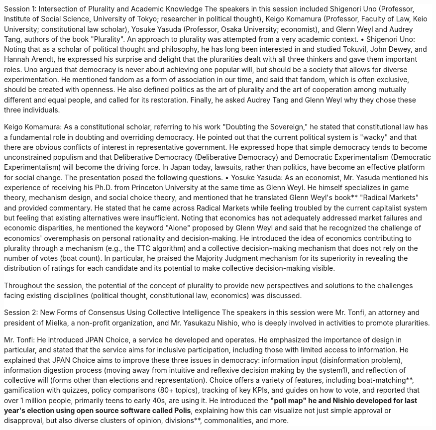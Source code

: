 Session 1: Intersection of Plurality and Academic Knowledge
The speakers in this session included Shigenori Uno (Professor, Institute of Social Science, University of Tokyo; researcher in political thought), Keigo Komamura (Professor, Faculty of Law, Keio University; constitutional law scholar), Yosuke Yasuda (Professor, Osaka University; economist), and Glenn Weyl and Audrey Tang, authors of the book "Plurality". An approach to plurality was attempted from a very academic context.
•
Shigenori Uno: Noting that as a scholar of political thought and philosophy, he has long been interested in and studied Tokuvil, John Dewey, and Hannah Arendt, he expressed his surprise and delight that the plurarities dealt with all three thinkers and gave them important roles. Uno argued that democracy is never about achieving one popular will, but should be a society that allows for diverse experimentation. He mentioned fandom as a form of association in our time, and said that fandom, which is often exclusive, should be created with openness. He also defined politics as the art of plurality and the art of cooperation among mutually different and equal people, and called for its restoration. Finally, he asked Audrey Tang and Glenn Weyl why they chose these three individuals.

Keigo Komamura: As a constitutional scholar, referring to his work "Doubting the Sovereign," he stated that constitutional law has a fundamental role in doubting and overriding democracy. He pointed out that the current political system is "wacky" and that there are obvious conflicts of interest in representative government. He expressed hope that simple democracy tends to become unconstrained populism and that Deliberative Democracy (Deliberative Democracy) and Democratic Experimentalism (Democratic Experimentalism) will become the driving force. In Japan today, lawsuits, rather than politics, have become an effective platform for social change. The presentation posed the following questions.
•
Yosuke Yasuda: As an economist, Mr. Yasuda mentioned his experience of receiving his Ph.D. from Princeton University at the same time as Glenn Weyl. He himself specializes in game theory, mechanism design, and social choice theory, and mentioned that he translated Glenn Weyl's book** "Radical Markets" and provided commentary. He stated that he came across Radical Markets while feeling troubled by the current capitalist system but feeling that existing alternatives were insufficient. Noting that economics has not adequately addressed market failures and economic disparities, he mentioned the keyword "Alone" proposed by Glenn Weyl and said that he recognized the challenge of economics' overemphasis on personal rationality and decision-making. He introduced the idea of economics contributing to plurality through a mechanism (e.g., the TTC algorithm) and a collective decision-making mechanism that does not rely on the number of votes (boat count). In particular, he praised the Majority Judgment mechanism for its superiority in revealing the distribution of ratings for each candidate and its potential to make collective decision-making visible.

Throughout the session, the potential of the concept of plurality to provide new perspectives and solutions to the challenges facing existing disciplines (political thought, constitutional law, economics) was discussed.

Session 2: New Forms of Consensus Using Collective Intelligence
The speakers in this session were Mr. Tonfi, an attorney and president of Mielka, a non-profit organization, and Mr. Yasukazu Nishio, who is deeply involved in activities to promote plurarities.

Mr. Tonfi: He introduced JPAN Choice, a service he developed and operates. He emphasized the importance of design in particular, and stated that the service aims for inclusive participation, including those with limited access to information. He explained that JPAN Choice aims to improve these three issues in democracy: information input (disinformation problem), information digestion process (moving away from intuitive and reflexive decision making by the system1), and reflection of collective will (forms other than elections and representation). Choice offers a variety of features, including boat-matching**, gamification with quizzes, policy comparisons (80+ topics), tracking of key KPIs, and guides on how to vote, and reported that over 1 million people, primarily teens to early 40s, are using it. He introduced the **"poll map" he and Nishio developed for last year's election using open source software called Polis**, explaining how this can visualize not just simple approval or disapproval, but also diverse clusters of opinion, divisions**, commonalities, and more.

